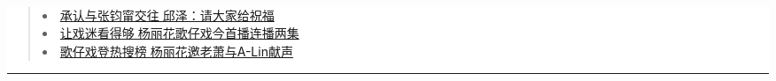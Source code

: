 > <li><a href="http://www.epochtimes.com/gb/19/9/25/n11545153.htm">承认与张钧甯交往 邱泽：请大家给祝福</a></li>
> <li><a href="http://www.epochtimes.com/gb/19/9/24/n11542872.htm">让戏迷看得够 杨丽花歌仔戏今首播连播两集</a></li>
> <li><a href="http://www.epochtimes.com/gb/19/9/25/n11545320.htm">歌仔戏登热搜榜 杨丽花邀老萧与A-Lin献声</a></li>
<hr>
